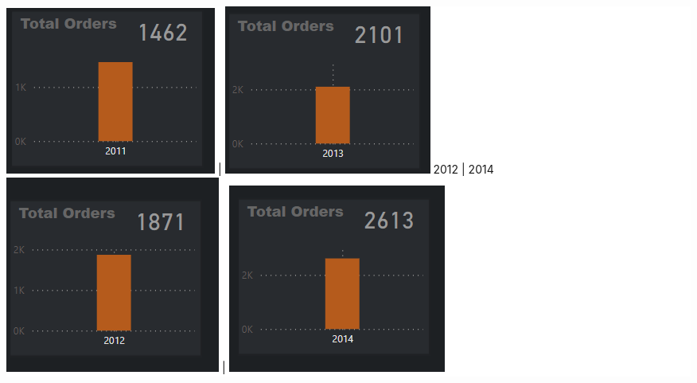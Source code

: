 ![](2011.png)        |  ![](2013.png)
2012                 |  2014
![](2012.png)        |  ![](2014.png)
